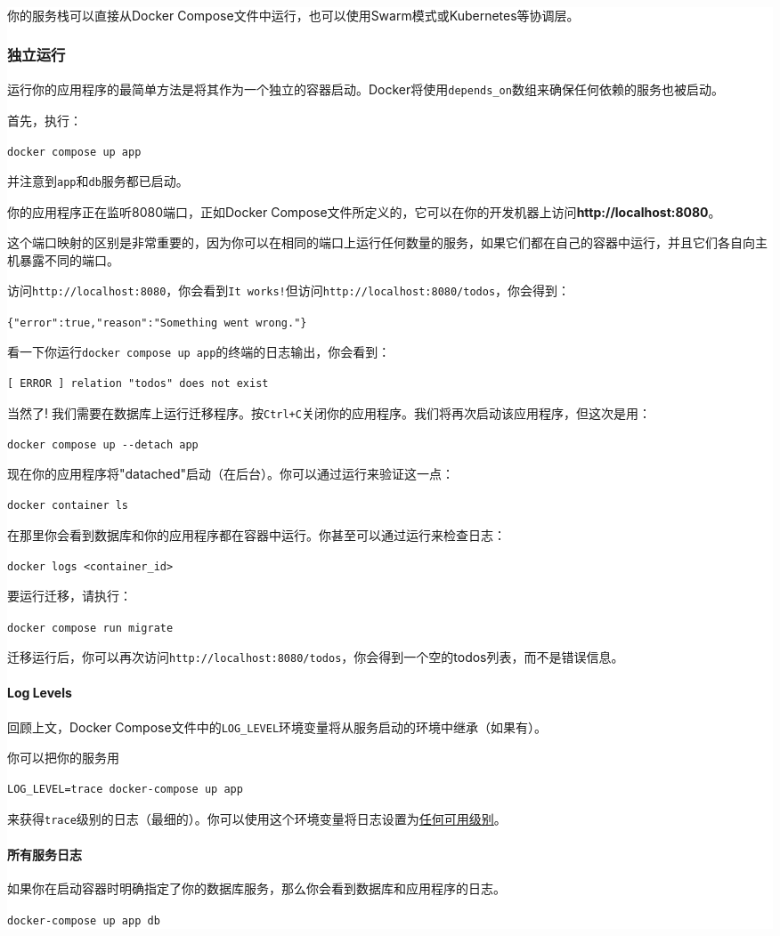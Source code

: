 你的服务栈可以直接从Docker Compose文件中运行，也可以使用Swarm模式或Kubernetes等协调层。

### 独立运行

运行你的应用程序的最简单方法是将其作为一个独立的容器启动。Docker将使用`depends_on`数组来确保任何依赖的服务也被启动。

首先，执行：
```shell
docker compose up app
```
并注意到`app`和`db`服务都已启动。

你的应用程序正在监听8080端口，正如Docker Compose文件所定义的，它可以在你的开发机器上访问**http://localhost:8080**。

这个端口映射的区别是非常重要的，因为你可以在相同的端口上运行任何数量的服务，如果它们都在自己的容器中运行，并且它们各自向主机暴露不同的端口。

访问`http://localhost:8080`，你会看到`It works!`但访问`http://localhost:8080/todos`，你会得到：
```
{"error":true,"reason":"Something went wrong."}
```

看一下你运行`docker compose up app`的终端的日志输出，你会看到：
```
[ ERROR ] relation "todos" does not exist
```

当然了! 我们需要在数据库上运行迁移程序。按`Ctrl+C`关闭你的应用程序。我们将再次启动该应用程序，但这次是用：
```shell
docker compose up --detach app
```

现在你的应用程序将"datached"启动（在后台）。你可以通过运行来验证这一点：
```shell
docker container ls
```
在那里你会看到数据库和你的应用程序都在容器中运行。你甚至可以通过运行来检查日志：
```shell
docker logs <container_id>
```

要运行迁移，请执行：
```shell
docker compose run migrate
```

迁移运行后，你可以再次访问`http://localhost:8080/todos`，你会得到一个空的todos列表，而不是错误信息。

#### Log Levels

回顾上文，Docker Compose文件中的`LOG_LEVEL`环境变量将从服务启动的环境中继承（如果有）。

你可以把你的服务用
```shell
LOG_LEVEL=trace docker-compose up app
```
来获得`trace`级别的日志（最细的）。你可以使用这个环境变量将日志设置为[任何可用级别](.../logging.md#levels)。

#### 所有服务日志

如果你在启动容器时明确指定了你的数据库服务，那么你会看到数据库和应用程序的日志。
```shell
docker-compose up app db
```
